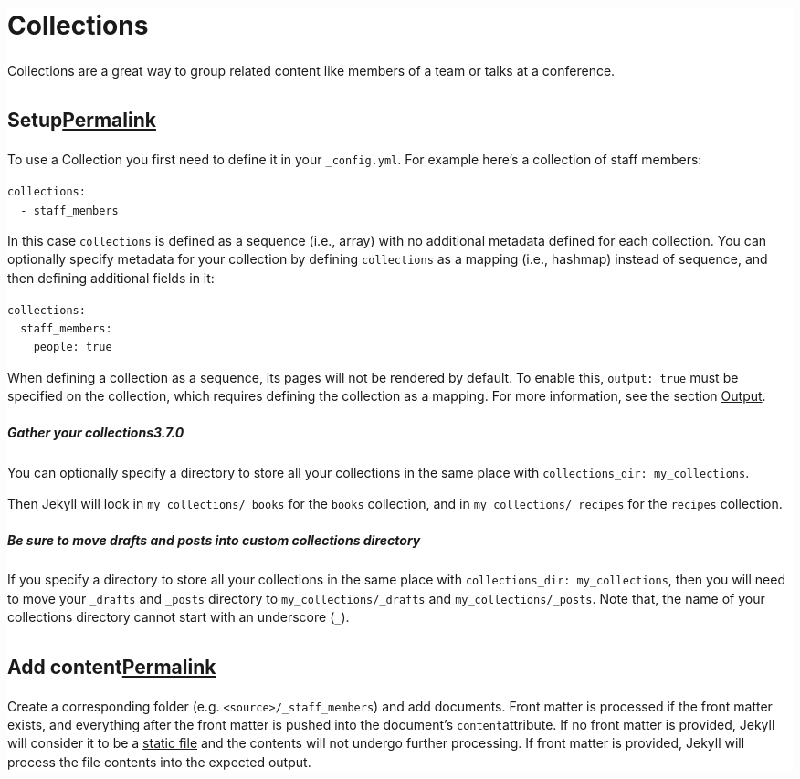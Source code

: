 # Collections

Collections are a great way to group related content like members of a team or talks at a conference.

## Setup[Permalink](https://jekyllrb.com/docs/collections/#setup "Permalink")

To use a Collection you first need to define it in your `_config.yml`. For example here’s a collection of staff members:

```
collections:
  - staff_members
```

In this case `collections` is defined as a sequence (i.e., array) with no additional metadata defined for each collection. You can optionally specify metadata for your collection by defining `collections` as a mapping (i.e., hashmap) instead of sequence, and then defining additional fields in it:

```
collections:
  staff_members:
    people: true
```

When defining a collection as a sequence, its pages will not be rendered by default. To enable this, `output: true` must be specified on the collection, which requires defining the collection as a mapping. For more information, see the section [Output](https://jekyllrb.com/docs/collections/#output).

##### Gather your collections3.7.0

You can optionally specify a directory to store all your collections in the same place with `collections_dir: my_collections`.

Then Jekyll will look in `my_collections/_books` for the `books` collection, and in `my_collections/_recipes` for the `recipes` collection.

##### Be sure to move drafts and posts into custom collections directory

If you specify a directory to store all your collections in the same place with `collections_dir: my_collections`, then you will need to move your `_drafts` and `_posts` directory to `my_collections/_drafts` and `my_collections/_posts`. Note that, the name of your collections directory cannot start with an underscore (`_`).

## Add content[Permalink](https://jekyllrb.com/docs/collections/#add-content "Permalink")

Create a corresponding folder (e.g. `<source>/_staff_members`) and add documents. Front matter is processed if the front matter exists, and everything after the front matter is pushed into the document’s `content`attribute. If no front matter is provided, Jekyll will consider it to be a [static file](https://jekyllrb.com/docs/static-files/) and the contents will not undergo further processing. If front matter is provided, Jekyll will process the file contents into the expected output.
